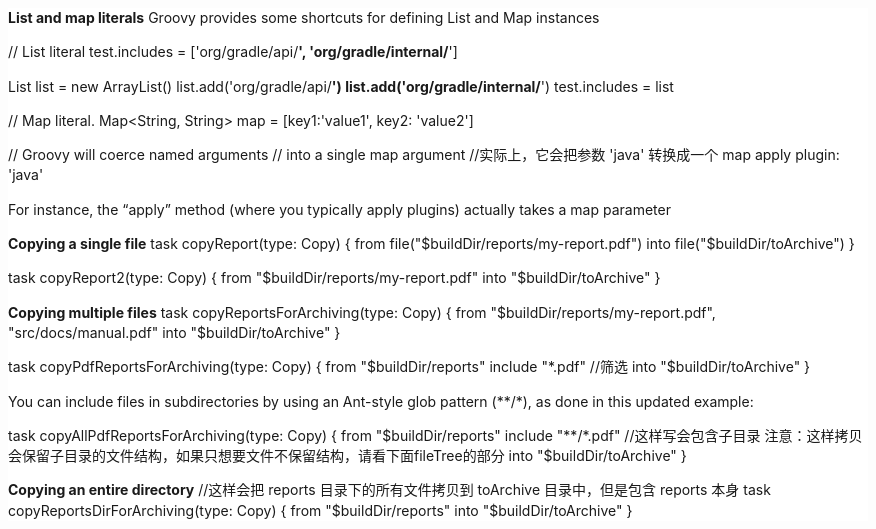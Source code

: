 **List and map literals**
Groovy provides some shortcuts for defining List and Map instances

// List literal
test.includes = ['org/gradle/api/**', 'org/gradle/internal/**']

List<String> list = new ArrayList<String>()
list.add('org/gradle/api/**')
list.add('org/gradle/internal/**')
test.includes = list

// Map literal.
Map<String, String> map = [key1:'value1', key2: 'value2']

// Groovy will coerce named arguments
// into a single map argument  //实际上，它会把参数 'java' 转换成一个 map
apply plugin: 'java'

For instance, the “apply” method (where you typically apply plugins) actually takes a map
parameter


**Copying a single file**
task copyReport(type: Copy) {
    from file("$buildDir/reports/my-report.pdf")
    into file("$buildDir/toArchive")
}

task copyReport2(type: Copy) {
    from "$buildDir/reports/my-report.pdf"
    into "$buildDir/toArchive"
}


**Copying multiple files**
task copyReportsForArchiving(type: Copy) {
    from "$buildDir/reports/my-report.pdf", "src/docs/manual.pdf"
    into "$buildDir/toArchive"
}

task copyPdfReportsForArchiving(type: Copy) {
    from "$buildDir/reports"
    include "*.pdf"                //筛选
    into "$buildDir/toArchive"
}

You can include files in subdirectories by using an Ant-style glob pattern (**/*),
as done in this updated example:

task copyAllPdfReportsForArchiving(type: Copy) {
    from "$buildDir/reports"
    include "**/*.pdf"       //这样写会包含子目录  注意：这样拷贝会保留子目录的文件结构，如果只想要文件不保留结构，请看下面fileTree的部分
    into "$buildDir/toArchive"
}

**Copying an entire directory**
//这样会把 reports 目录下的所有文件拷贝到 toArchive 目录中，但是包含 reports 本身
task copyReportsDirForArchiving(type: Copy) {
    from "$buildDir/reports"
    into "$buildDir/toArchive"
}

